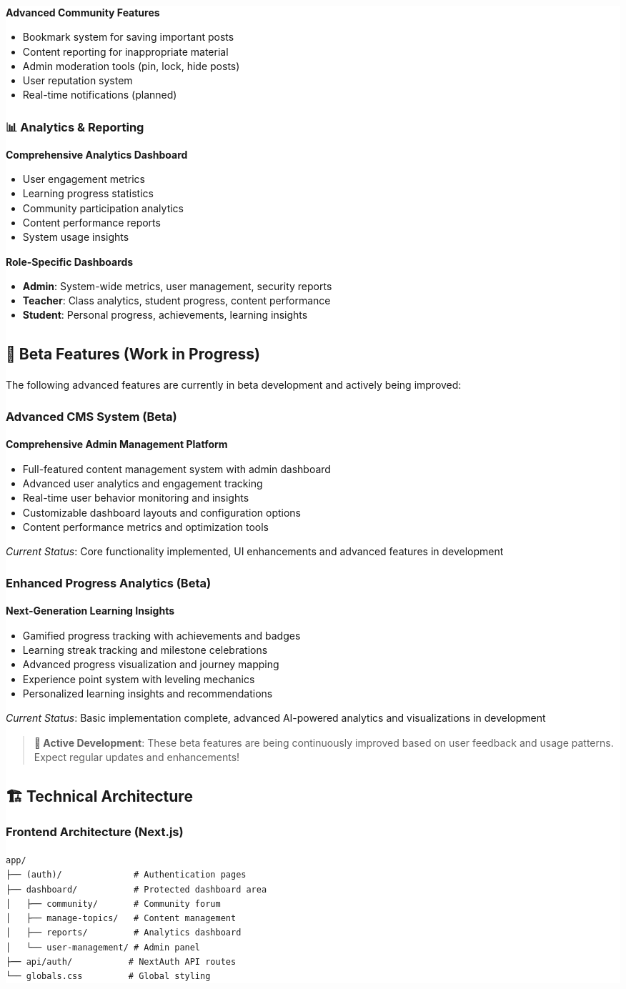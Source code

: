 **Advanced Community Features**
- Bookmark system for saving important posts
- Content reporting for inappropriate material
- Admin moderation tools (pin, lock, hide posts)
- User reputation system
- Real-time notifications (planned)

### 📊 Analytics & Reporting
**Comprehensive Analytics Dashboard**
- User engagement metrics
- Learning progress statistics
- Community participation analytics
- Content performance reports
- System usage insights

**Role-Specific Dashboards**
- **Admin**: System-wide metrics, user management, security reports
- **Teacher**: Class analytics, student progress, content performance
- **Student**: Personal progress, achievements, learning insights

## 🚧 Beta Features (Work in Progress)

The following advanced features are currently in beta development and actively being improved:

### Advanced CMS System (Beta)
**Comprehensive Admin Management Platform**
- Full-featured content management system with admin dashboard
- Advanced user analytics and engagement tracking
- Real-time user behavior monitoring and insights
- Customizable dashboard layouts and configuration options
- Content performance metrics and optimization tools

*Current Status*: Core functionality implemented, UI enhancements and advanced features in development

### Enhanced Progress Analytics (Beta)  
**Next-Generation Learning Insights**
- Gamified progress tracking with achievements and badges
- Learning streak tracking and milestone celebrations
- Advanced progress visualization and journey mapping
- Experience point system with leveling mechanics
- Personalized learning insights and recommendations

*Current Status*: Basic implementation complete, advanced AI-powered analytics and visualizations in development

> **🔄 Active Development**: These beta features are being continuously improved based on user feedback and usage patterns. Expect regular updates and enhancements!

## 🏗️ Technical Architecture

### Frontend Architecture (Next.js)
```
app/
├── (auth)/              # Authentication pages
├── dashboard/           # Protected dashboard area
│   ├── community/       # Community forum
│   ├── manage-topics/   # Content management
│   ├── reports/         # Analytics dashboard
│   └── user-management/ # Admin panel
├── api/auth/           # NextAuth API routes
└── globals.css         # Global styling
```

